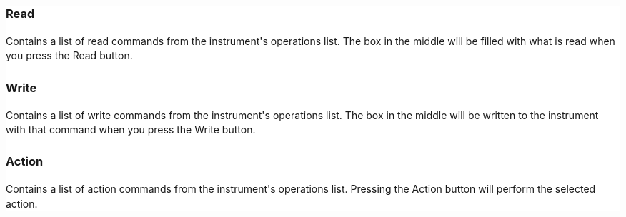 ### Read
Contains a list of read commands from the instrument's operations list. The box in the middle will be filled with what is read when you press the Read button.

### Write
Contains a list of write commands from the instrument's operations list. The box in the middle will be written to the instrument with that command when you press the Write button.

### Action
Contains a list of action commands from the instrument's operations list. Pressing the Action button will perform the selected action.